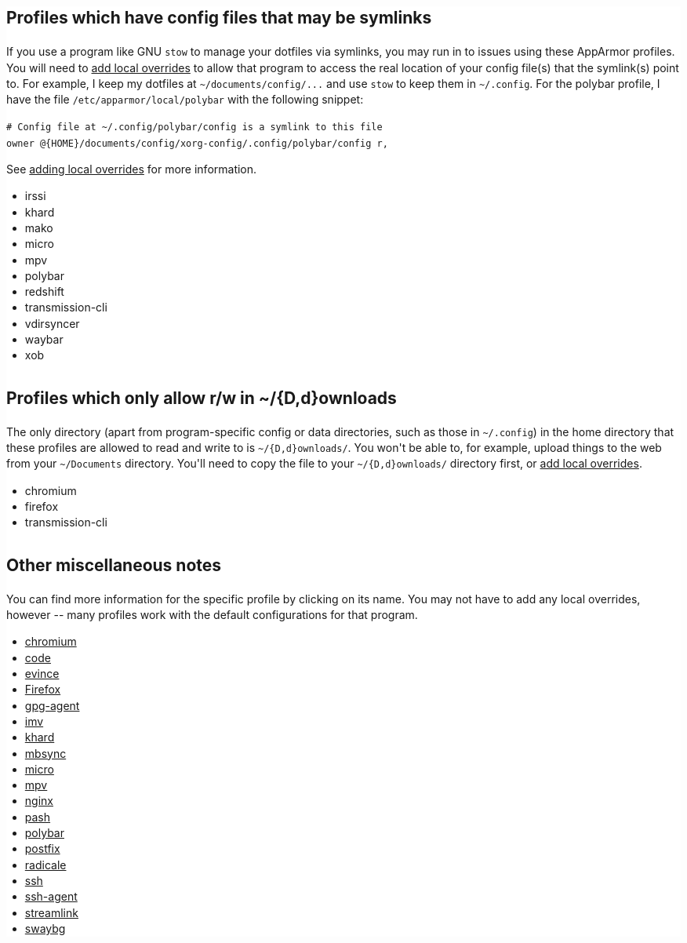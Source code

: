## Profiles which have config files that may be symlinks

If you use a program like GNU `stow` to manage your dotfiles via symlinks, you may run in to issues using these AppArmor profiles. You will need to [add local overrides](#adding-local-overrides) to allow that program to access the real location of your config file(s) that the symlink(s) point to. For example, I keep my dotfiles at `~/documents/config/...` and use `stow` to keep them in `~/.config`. For the polybar profile, I have the file `/etc/apparmor/local/polybar` with the following snippet: 

```
# Config file at ~/.config/polybar/config is a symlink to this file
owner @{HOME}/documents/config/xorg-config/.config/polybar/config r,
```

See [adding local overrides](#adding-local-overrides) for more information.

- irssi
- khard
- mako
- micro
- mpv
- polybar
- redshift
- transmission-cli
- vdirsyncer
- waybar
- xob

## Profiles which only allow r/w in ~/{D,d}ownloads

The only directory (apart from program-specific config or data directories, such as those in `~/.config`) in the home directory that these profiles are allowed to read and write to is `~/{D,d}ownloads/`. You won't be able to, for example, upload things to the web from your `~/Documents` directory. You'll need to copy the file to your `~/{D,d}ownloads/` directory first, or [add local overrides](#adding-local-overrides).

- chromium
- firefox
- transmission-cli

## Other miscellaneous notes

You can find more information for the specific profile by clicking on its name. You may not have to add any local overrides, however -- many profiles work with the default configurations for that program.

- [chromium](#chromium)
- [code](#code)
- [evince](#evince)
- [Firefox](#firefox)
- [gpg-agent](#gpg-agent)
- [imv](#imv)
- [khard](#khard)
- [mbsync](#mbsync)
- [micro](#micro)
- [mpv](#mpv)
- [nginx](#nginx)
- [pash](#pash)
- [polybar](#polybar)
- [postfix](#postfix)
- [radicale](#radicale)
- [ssh](#ssh)
- [ssh-agent](#ssh-agent)
- [streamlink](#streamlink)
- [swaybg](#swaybg)